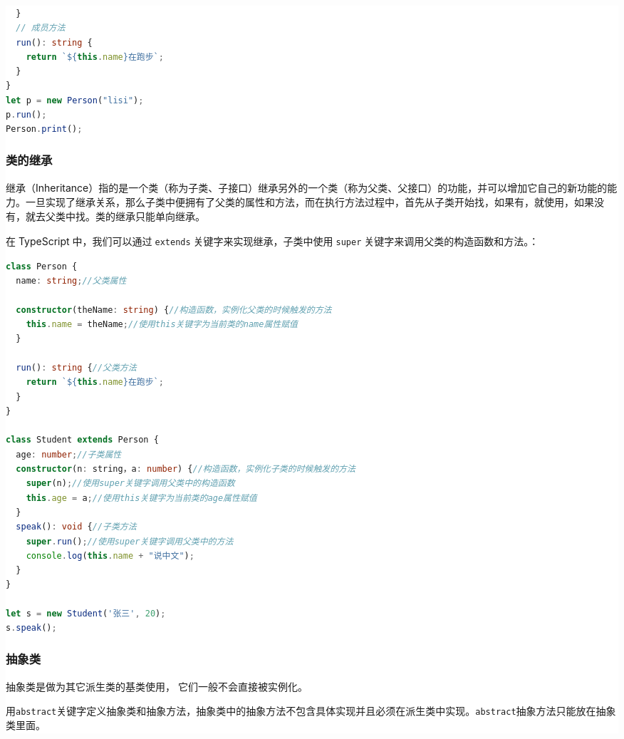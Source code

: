 ```typescript
  }
  // 成员方法
  run(): string {
    return `${this.name}在跑步`;
  }
}
let p = new Person("lisi");
p.run();
Person.print();
```

###  类的继承

继承（Inheritance）指的是一个类（称为子类、子接口）继承另外的一个类（称为父类、父接口）的功能，并可以增加它自己的新功能的能力。一旦实现了继承关系，那么子类中便拥有了父类的属性和方法，而在执行方法过程中，首先从子类开始找，如果有，就使用，如果没有，就去父类中找。类的继承只能单向继承。

在 TypeScript 中，我们可以通过 `extends` 关键字来实现继承，子类中使用 `super` 关键字来调用父类的构造函数和方法。：

```typescript
class Person {
  name: string;//父类属性
  
  constructor(theName: string) {//构造函数，实例化父类的时候触发的方法
    this.name = theName;//使用this关键字为当前类的name属性赋值
  }
  
  run(): string {//父类方法
    return `${this.name}在跑步`;
  }
}

class Student extends Person {
  age: number;//子类属性
  constructor(n: string，a: number) {//构造函数，实例化子类的时候触发的方法
    super(n);//使用super关键字调用父类中的构造函数
    this.age = a;//使用this关键字为当前类的age属性赋值
  }
  speak(): void {//子类方法
    super.run();//使用super关键字调用父类中的方法
    console.log(this.name + "说中文");
  }
}

let s = new Student('张三', 20);
s.speak();
```

### 抽象类

抽象类是做为其它派生类的基类使用， 它们一般不会直接被实例化。

用`abstract`关键字定义抽象类和抽象方法，抽象类中的抽象方法不包含具体实现并且必须在派生类中实现。`abstract`抽象方法只能放在抽象类里面。
